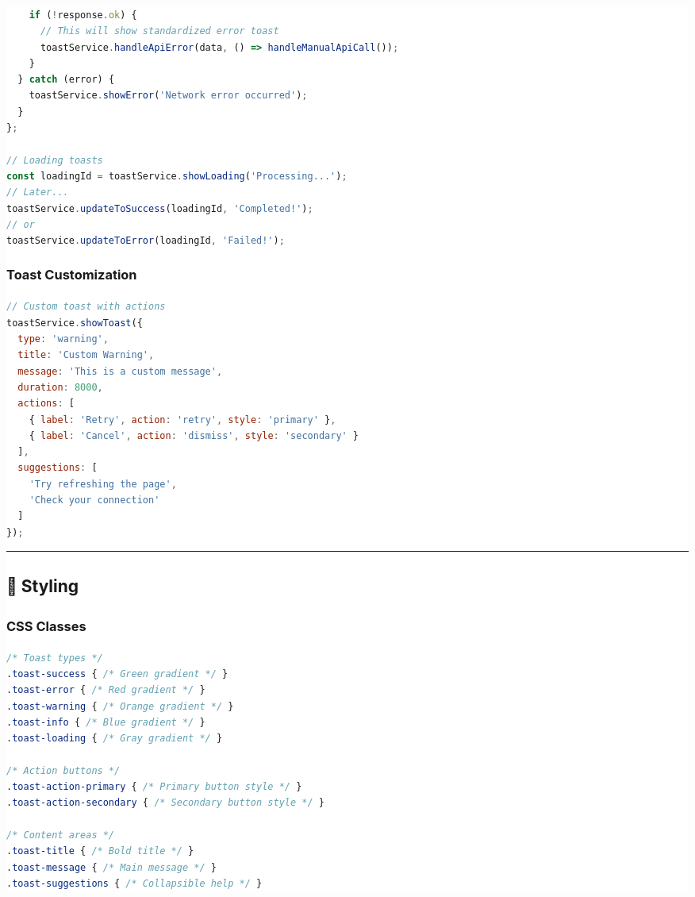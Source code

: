 ```jsx
    if (!response.ok) {
      // This will show standardized error toast
      toastService.handleApiError(data, () => handleManualApiCall());
    }
  } catch (error) {
    toastService.showError('Network error occurred');
  }
};

// Loading toasts
const loadingId = toastService.showLoading('Processing...');
// Later...
toastService.updateToSuccess(loadingId, 'Completed!');
// or
toastService.updateToError(loadingId, 'Failed!');
```

### **Toast Customization**
```jsx
// Custom toast with actions
toastService.showToast({
  type: 'warning',
  title: 'Custom Warning',
  message: 'This is a custom message',
  duration: 8000,
  actions: [
    { label: 'Retry', action: 'retry', style: 'primary' },
    { label: 'Cancel', action: 'dismiss', style: 'secondary' }
  ],
  suggestions: [
    'Try refreshing the page',
    'Check your connection'
  ]
});
```

---

## 🎨 **Styling**

### **CSS Classes**
```css
/* Toast types */
.toast-success { /* Green gradient */ }
.toast-error { /* Red gradient */ }
.toast-warning { /* Orange gradient */ }
.toast-info { /* Blue gradient */ }
.toast-loading { /* Gray gradient */ }

/* Action buttons */
.toast-action-primary { /* Primary button style */ }
.toast-action-secondary { /* Secondary button style */ }

/* Content areas */
.toast-title { /* Bold title */ }
.toast-message { /* Main message */ }
.toast-suggestions { /* Collapsible help */ }
```
